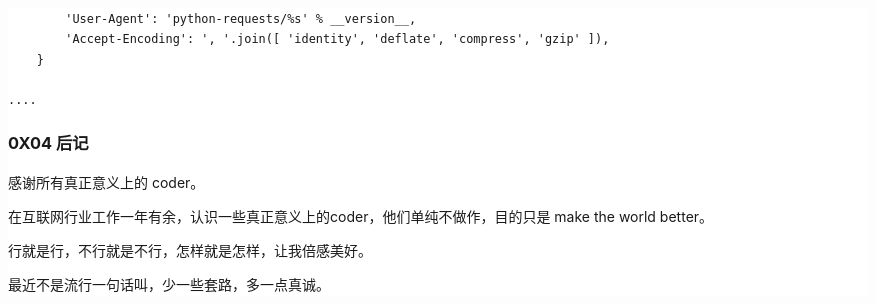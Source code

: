 ```
        'User-Agent': 'python-requests/%s' % __version__,
        'Accept-Encoding': ', '.join([ 'identity', 'deflate', 'compress', 'gzip' ]),
    }

....

```

### 0X04 后记

感谢所有真正意义上的 coder。 

在互联网行业工作一年有余，认识一些真正意义上的coder，他们单纯不做作，目的只是 make the world better。

行就是行，不行就是不行，怎样就是怎样，让我倍感美好。

最近不是流行一句话叫，少一些套路，多一点真诚。



 